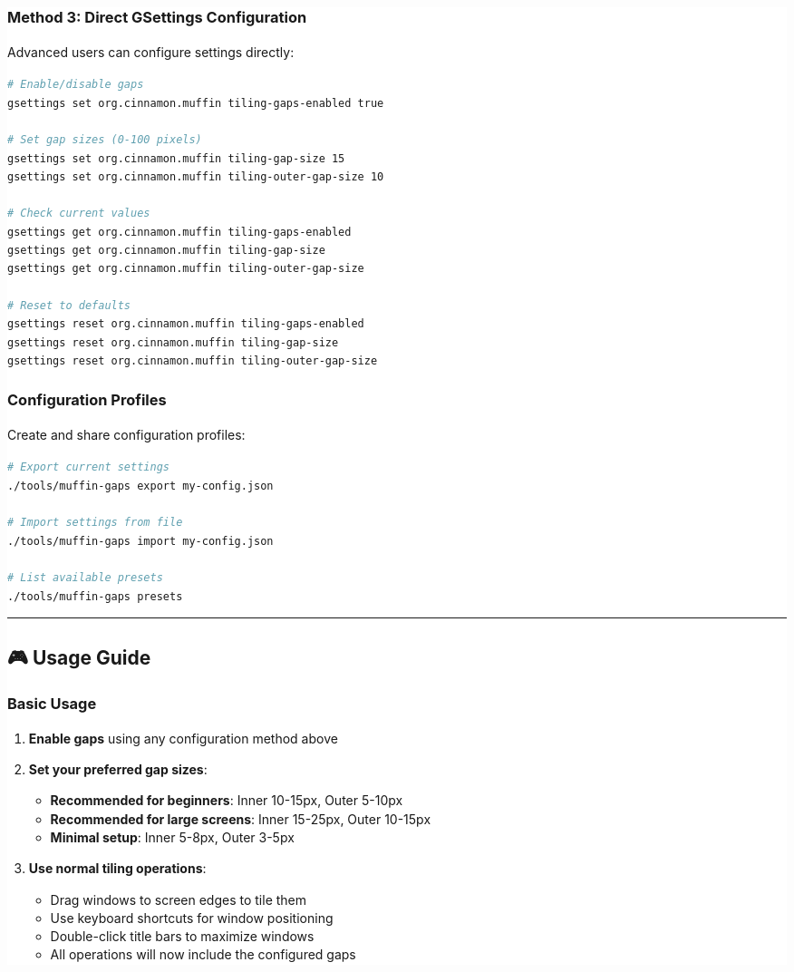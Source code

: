 ### Method 3: Direct GSettings Configuration

Advanced users can configure settings directly:

```bash
# Enable/disable gaps
gsettings set org.cinnamon.muffin tiling-gaps-enabled true

# Set gap sizes (0-100 pixels)
gsettings set org.cinnamon.muffin tiling-gap-size 15
gsettings set org.cinnamon.muffin tiling-outer-gap-size 10

# Check current values
gsettings get org.cinnamon.muffin tiling-gaps-enabled
gsettings get org.cinnamon.muffin tiling-gap-size
gsettings get org.cinnamon.muffin tiling-outer-gap-size

# Reset to defaults
gsettings reset org.cinnamon.muffin tiling-gaps-enabled
gsettings reset org.cinnamon.muffin tiling-gap-size
gsettings reset org.cinnamon.muffin tiling-outer-gap-size
```

### Configuration Profiles

Create and share configuration profiles:

```bash
# Export current settings
./tools/muffin-gaps export my-config.json

# Import settings from file
./tools/muffin-gaps import my-config.json

# List available presets
./tools/muffin-gaps presets
```

---

## 🎮 Usage Guide

### Basic Usage

1. **Enable gaps** using any configuration method above
2. **Set your preferred gap sizes**:
   - **Recommended for beginners**: Inner 10-15px, Outer 5-10px
   - **Recommended for large screens**: Inner 15-25px, Outer 10-15px
   - **Minimal setup**: Inner 5-8px, Outer 3-5px

3. **Use normal tiling operations**:
   - Drag windows to screen edges to tile them
   - Use keyboard shortcuts for window positioning
   - Double-click title bars to maximize windows
   - All operations will now include the configured gaps
